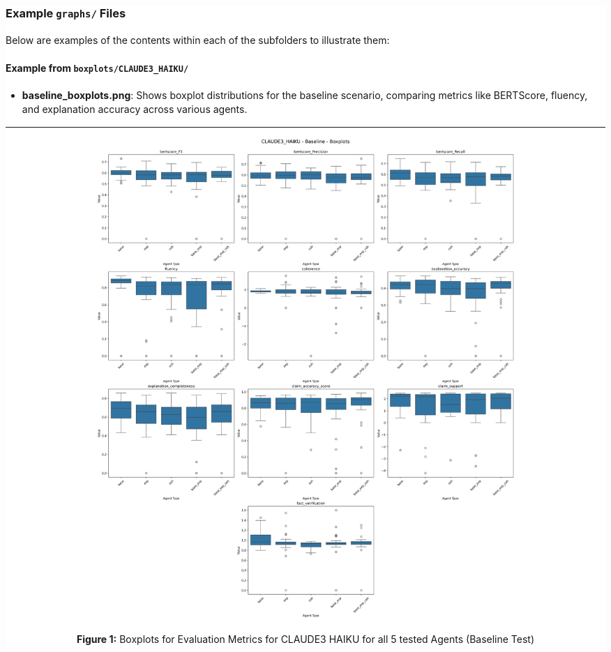 ### Example `graphs/` Files

Below are examples of the contents within each of the subfolders to illustrate them:

#### Example from `boxplots/CLAUDE3_HAIKU/`

- **baseline_boxplots.png**: Shows boxplot distributions for the baseline scenario, comparing metrics like BERTScore, fluency, and explanation accuracy across various agents.

---

<div align="center">
    <img src="graphs/boxplots/CLAUDE3_HAIKU/baseline_boxplots.png" alt="Density Plot" style="width: 70%; max-width: 800px;">
    <p><strong>Figure 1:</strong> Boxplots for Evaluation Metrics for CLAUDE3 HAIKU for all 5 tested Agents (Baseline Test)</p>
